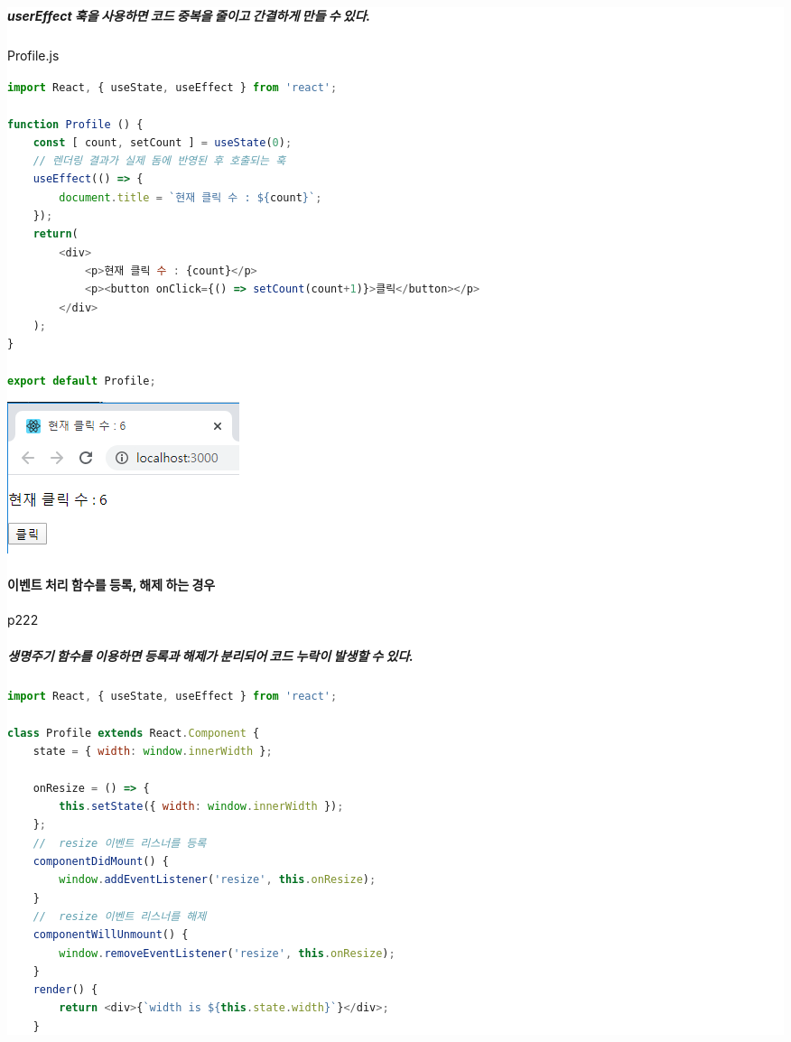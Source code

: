 

##### userEffect 훅을 사용하면 코드 중복을 줄이고 간결하게 만들 수 있다.



Profile.js

```js
import React, { useState, useEffect } from 'react';

function Profile () {
    const [ count, setCount ] = useState(0);
    // 렌더링 결과가 실제 돔에 반영된 후 호출되는 훅
    useEffect(() => {
        document.title = `현재 클릭 수 : ${count}`;
    });
    return(
        <div>
            <p>현재 클릭 수 : {count}</p>
            <p><button onClick={() => setCount(count+1)}>클릭</button></p>
        </div>
    );
}

export default Profile;
```



![image-20200213172309760](images/image-20200213172309760.png)



#### 이벤트 처리 함수를 등록, 해제 하는 경우

p222



##### 생명주기 함수를 이용하면 등록과 해제가 분리되어 코드 누락이 발생할 수 있다.

```js
import React, { useState, useEffect } from 'react';

class Profile extends React.Component {
    state = { width: window.innerWidth };

    onResize = () => { 
        this.setState({ width: window.innerWidth });
    };
    //  resize 이벤트 리스너를 등록
    componentDidMount() {
        window.addEventListener('resize', this.onResize);
    }
    //  resize 이벤트 리스너를 해제
    componentWillUnmount() {
        window.removeEventListener('resize', this.onResize);
    }
    render() {
        return <div>{`width is ${this.state.width}`}</div>;
    }
```